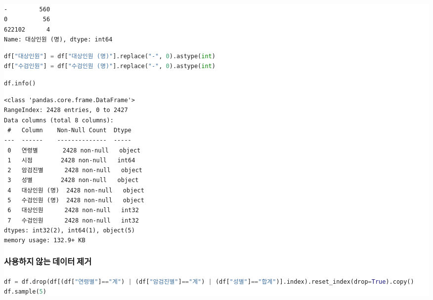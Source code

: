 
    -         560
    0          56
    622102      4
    Name: 대상인원 (명), dtype: int64




```python
df["대상인원"] = df["대상인원 (명)"].replace("-", 0).astype(int)
df["수검인원"] = df["수검인원 (명)"].replace("-", 0).astype(int)
```


```python
df.info()
```

    <class 'pandas.core.frame.DataFrame'>
    RangeIndex: 2428 entries, 0 to 2427
    Data columns (total 8 columns):
     #   Column    Non-Null Count  Dtype 
    ---  ------    --------------  ----- 
     0   연령별       2428 non-null   object
     1   시점        2428 non-null   int64 
     2   암검진별      2428 non-null   object
     3   성별        2428 non-null   object
     4   대상인원 (명)  2428 non-null   object
     5   수검인원 (명)  2428 non-null   object
     6   대상인원      2428 non-null   int32 
     7   수검인원      2428 non-null   int32 
    dtypes: int32(2), int64(1), object(5)
    memory usage: 132.9+ KB
    

### 사용하지 않는 데이터 제거


```python
df = df.drop(df[(df["연령별"]=="계") | (df["암검진별"]=="계") | (df["성별"]=="합계")].index).reset_index(drop=True).copy()
df.sample(5)
```




<div>
<style scoped>
    .dataframe tbody tr th:only-of-type {
        vertical-align: middle;
    }

    .dataframe tbody tr th {
        vertical-align: top;
    }
